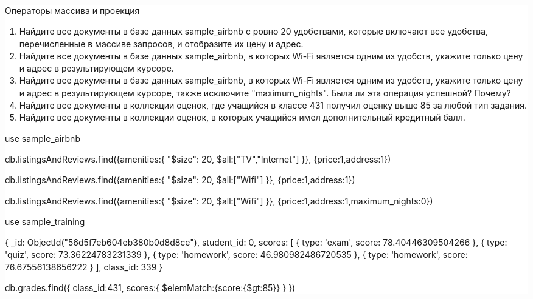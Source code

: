 Операторы массива и проекция

1. Найдите все документы в базе данных sample_airbnb с ровно 20
удобствами, которые включают все удобства, перечисленные в массиве запросов, и отобразите их цену и адрес.
2. Найдите все документы в базе данных sample_airbnb, в которых Wi-Fi является одним из
удобств, укажите только цену и адрес в результирующем курсоре.
3. Найдите все документы в базе данных sample_airbnb, в которых Wi-Fi является одним из
удобств, укажите только цену и адрес в результирующем курсоре,
также исключите "maximum_nights".
Была ли эта операция успешной? Почему?
4. Найдите все документы в коллекции оценок, где учащийся в классе
431 получил оценку выше 85 за любой тип задания.
5. Найдите все документы в коллекции оценок, в которых учащийся имел
дополнительный кредитный балл.

use sample_airbnb

db.listingsAndReviews.find({amenities:{
	"$size": 20,
	$all:["TV","Internet"]
}},
{price:1,address:1})

db.listingsAndReviews.find({amenities:{
	"$size": 20,
	$all:["Wifi"]
}},
{price:1,address:1})

db.listingsAndReviews.find({amenities:{
	"$size": 20,
	$all:["Wifi"]
}},
{price:1,address:1,maximum_nights:0})

use sample_training

{
  _id: ObjectId("56d5f7eb604eb380b0d8d8ce"),
  student_id: 0,
  scores: [
    { type: 'exam', score: 78.40446309504266 },
    { type: 'quiz', score: 73.36224783231339 },
    { type: 'homework', score: 46.980982486720535 },
    { type: 'homework', score: 76.67556138656222 }
  ],
  class_id: 339
}

db.grades.find({
	class_id:431,
	scores:{
		$elemMatch:{score:{$gt:85}}
	}
})
